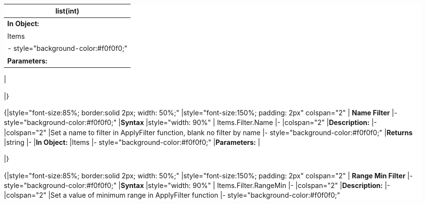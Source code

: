 |list(int)
|-
|**In Object:**
|Items
|- style="background-color:#f0f0f0;"
|**Parameters:**
|

|}

{|style="font-size:85%; border:solid 2px; width: 50%;"
|style="font-size:150%;  padding: 2px" colspan="2" | **Name Filter**
|- style="background-color:#f0f0f0;"
|**Syntax**
|style="width: 90%" | Items.Filter.Name
|-
|colspan="2" |**Description:**
|-
|colspan="2" |Set a name to filter in ApplyFilter function, blank no filter by name
|- style="background-color:#f0f0f0;"
|**Returns**
|string
|-
|**In Object:**
|Items
|- style="background-color:#f0f0f0;"
|**Parameters:**
|

|}

{|style="font-size:85%; border:solid 2px; width: 50%;"
|style="font-size:150%;  padding: 2px" colspan="2" | **Range Min Filter**
|- style="background-color:#f0f0f0;"
|**Syntax**
|style="width: 90%" | Items.Filter.RangeMin
|-
|colspan="2" |**Description:**
|-
|colspan="2" |Set a value of minimum range in ApplyFilter function
|- style="background-color:#f0f0f0;"